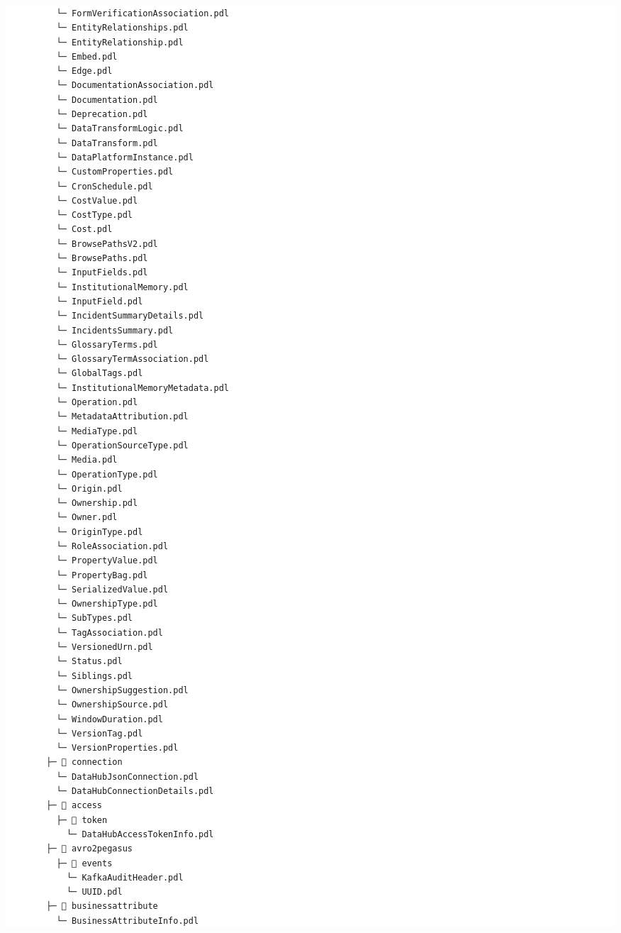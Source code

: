               └─ FormVerificationAssociation.pdl
              └─ EntityRelationships.pdl
              └─ EntityRelationship.pdl
              └─ Embed.pdl
              └─ Edge.pdl
              └─ DocumentationAssociation.pdl
              └─ Documentation.pdl
              └─ Deprecation.pdl
              └─ DataTransformLogic.pdl
              └─ DataTransform.pdl
              └─ DataPlatformInstance.pdl
              └─ CustomProperties.pdl
              └─ CronSchedule.pdl
              └─ CostValue.pdl
              └─ CostType.pdl
              └─ Cost.pdl
              └─ BrowsePathsV2.pdl
              └─ BrowsePaths.pdl
              └─ InputFields.pdl
              └─ InstitutionalMemory.pdl
              └─ InputField.pdl
              └─ IncidentSummaryDetails.pdl
              └─ IncidentsSummary.pdl
              └─ GlossaryTerms.pdl
              └─ GlossaryTermAssociation.pdl
              └─ GlobalTags.pdl
              └─ InstitutionalMemoryMetadata.pdl
              └─ Operation.pdl
              └─ MetadataAttribution.pdl
              └─ MediaType.pdl
              └─ OperationSourceType.pdl
              └─ Media.pdl
              └─ OperationType.pdl
              └─ Origin.pdl
              └─ Ownership.pdl
              └─ Owner.pdl
              └─ OriginType.pdl
              └─ RoleAssociation.pdl
              └─ PropertyValue.pdl
              └─ PropertyBag.pdl
              └─ SerializedValue.pdl
              └─ OwnershipType.pdl
              └─ SubTypes.pdl
              └─ TagAssociation.pdl
              └─ VersionedUrn.pdl
              └─ Status.pdl
              └─ Siblings.pdl
              └─ OwnershipSuggestion.pdl
              └─ OwnershipSource.pdl
              └─ WindowDuration.pdl
              └─ VersionTag.pdl
              └─ VersionProperties.pdl
            ├─ 📁 connection
              └─ DataHubJsonConnection.pdl
              └─ DataHubConnectionDetails.pdl
            ├─ 📁 access
              ├─ 📁 token
                └─ DataHubAccessTokenInfo.pdl
            ├─ 📁 avro2pegasus
              ├─ 📁 events
                └─ KafkaAuditHeader.pdl
                └─ UUID.pdl
            ├─ 📁 businessattribute
              └─ BusinessAttributeInfo.pdl